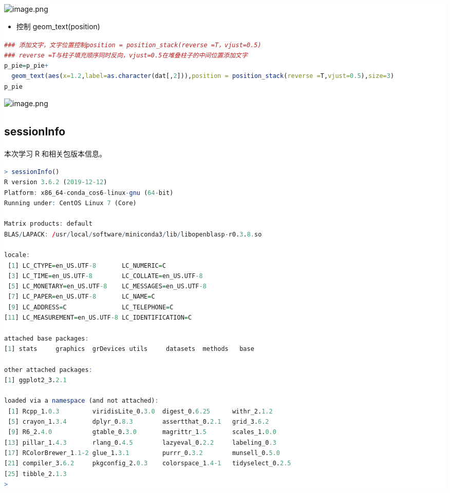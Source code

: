 ![image.png](https://shub.weiyan.tech/yuque/elog-cookbook-img/FtBWV16l00gIPBrWpqCAxAtzbHt4.png)

- 控制 geom_text(position)

```r
### 添加文字，文字位置控制position = position_stack(reverse =T，vjust=0.5)
### reverse =T与柱子填充顺序同时反向，vjust=0.5在堆叠柱子的中间位置添加文字
p_pie=p_pie+
  geom_text(aes(x=1.2,label=as.character(dat[,2])),position = position_stack(reverse =T,vjust=0.5),size=3)
p_pie
```

![image.png](https://shub.weiyan.tech/yuque/elog-cookbook-img/FiHk_Iyf1ei0YCwUg3YSDeHexkx4.png)

## sessionInfo

本次学习 R 和相关包版本信息。

```r
> sessionInfo()
R version 3.6.2 (2019-12-12)
Platform: x86_64-conda_cos6-linux-gnu (64-bit)
Running under: CentOS Linux 7 (Core)

Matrix products: default
BLAS/LAPACK: /usr/local/software/miniconda3/lib/libopenblasp-r0.3.8.so

locale:
 [1] LC_CTYPE=en_US.UTF-8       LC_NUMERIC=C
 [3] LC_TIME=en_US.UTF-8        LC_COLLATE=en_US.UTF-8
 [5] LC_MONETARY=en_US.UTF-8    LC_MESSAGES=en_US.UTF-8
 [7] LC_PAPER=en_US.UTF-8       LC_NAME=C
 [9] LC_ADDRESS=C               LC_TELEPHONE=C
[11] LC_MEASUREMENT=en_US.UTF-8 LC_IDENTIFICATION=C

attached base packages:
[1] stats     graphics  grDevices utils     datasets  methods   base

other attached packages:
[1] ggplot2_3.2.1

loaded via a namespace (and not attached):
 [1] Rcpp_1.0.3         viridisLite_0.3.0  digest_0.6.25      withr_2.1.2
 [5] crayon_1.3.4       dplyr_0.8.3        assertthat_0.2.1   grid_3.6.2
 [9] R6_2.4.0           gtable_0.3.0       magrittr_1.5       scales_1.0.0
[13] pillar_1.4.3       rlang_0.4.5        lazyeval_0.2.2     labeling_0.3
[17] RColorBrewer_1.1-2 glue_1.3.1         purrr_0.3.2        munsell_0.5.0
[21] compiler_3.6.2     pkgconfig_2.0.3    colorspace_1.4-1   tidyselect_0.2.5
[25] tibble_2.1.3
>
```
